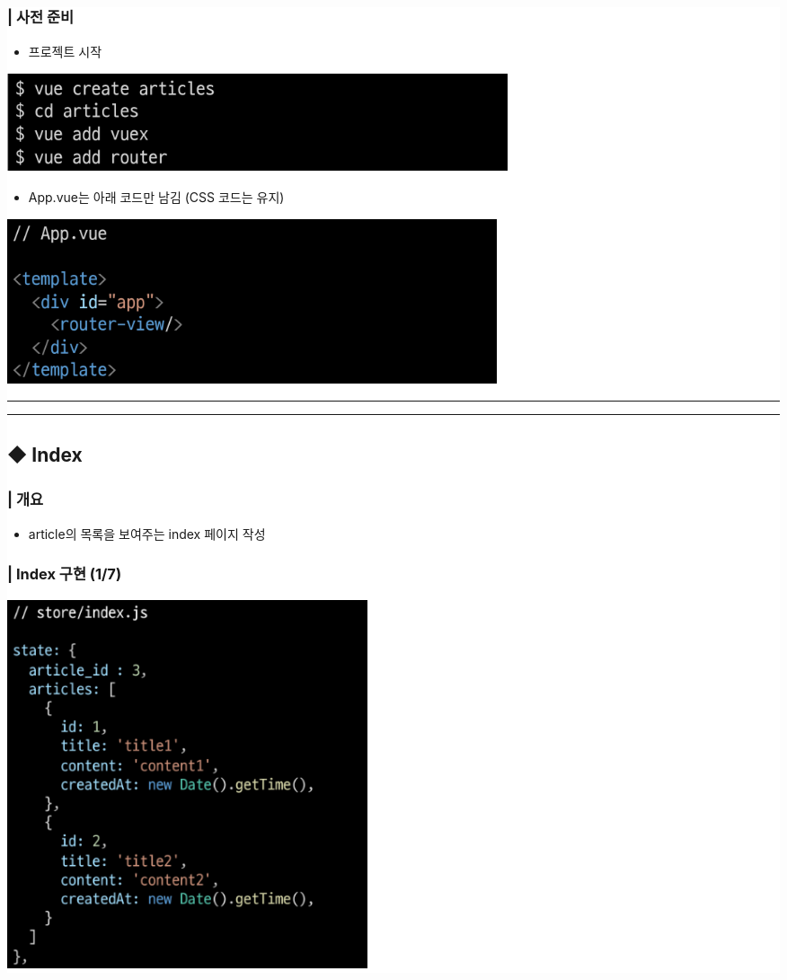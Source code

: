### | 사전 준비

- 프로젝트 시작

![](Vue.js_04_20221109_assets/2022-11-09-11-27-16-image.png)

- App.vue는 아래 코드만 남김 (CSS 코드는 유지)

![](Vue.js_04_20221109_assets/2022-11-09-11-27-22-image.png)

------

---

## ◆ Index

### | 개요

- article의 목록을 보여주는 index 페이지 작성

### | Index 구현 (1/7)

<img src="Vue.js_04_20221109_assets/2022-11-09-11-29-25-image.png" title="" alt="" width="401">
